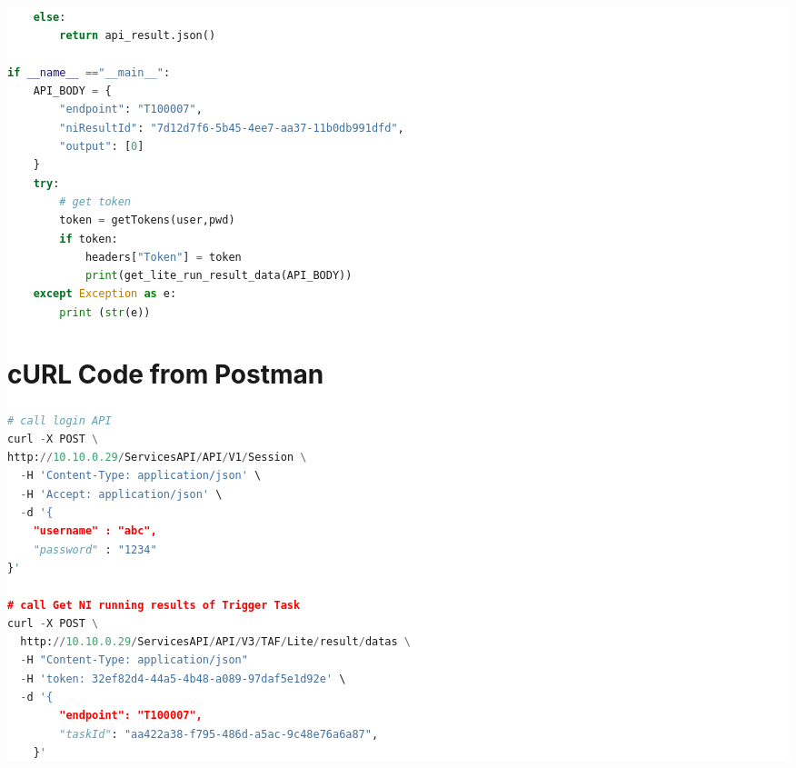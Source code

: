 ```python
    else:
        return api_result.json()
 
if __name__ =="__main__":
    API_BODY = {
        "endpoint": "T100007",
        "niResultId": "7d12d7f6-5b45-4ee7-aa37-11b0db991dfd",
        "output": [0]
    }
    try:
        # get token
        token = getTokens(user,pwd)
        if token:
            headers["Token"] = token
            print(get_lite_run_result_data(API_BODY))
    except Exception as e:
        print (str(e)) 

```

# cURL Code from Postman

```python
# call login API
curl -X POST \
http://10.10.0.29/ServicesAPI/API/V1/Session \
  -H 'Content-Type: application/json' \
  -H 'Accept: application/json' \
  -d '{
    "username" : "abc",
    "password" : "1234"  
}'

# call Get NI running results of Trigger Task
curl -X POST \
  http://10.10.0.29/ServicesAPI/API/V3/TAF/Lite/result/datas \
  -H "Content-Type: application/json"
  -H 'token: 32ef82d4-44a5-4b48-a089-97daf5e1d92e' \
  -d '{
        "endpoint": "T100007",
        "taskId": "aa422a38-f795-486d-a5ac-9c48e76a6a87",
    }'
```
